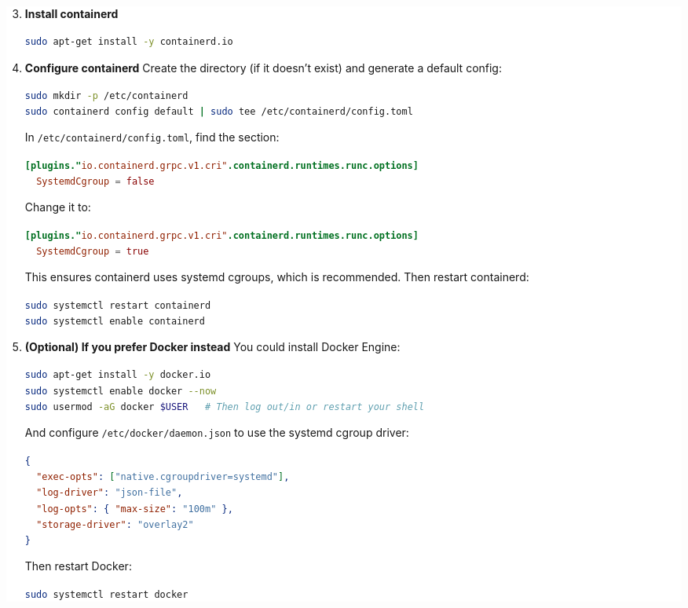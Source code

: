 3. **Install containerd**

   ```bash
   sudo apt-get install -y containerd.io
   ```

4. **Configure containerd**
   Create the directory (if it doesn’t exist) and generate a default config:

   ```bash
   sudo mkdir -p /etc/containerd
   sudo containerd config default | sudo tee /etc/containerd/config.toml
   ```

   In `/etc/containerd/config.toml`, find the section:

   ```toml
   [plugins."io.containerd.grpc.v1.cri".containerd.runtimes.runc.options]
     SystemdCgroup = false
   ```

   Change it to:

   ```toml
   [plugins."io.containerd.grpc.v1.cri".containerd.runtimes.runc.options]
     SystemdCgroup = true
   ```

   This ensures containerd uses systemd cgroups, which is recommended. Then restart containerd:

   ```bash
   sudo systemctl restart containerd
   sudo systemctl enable containerd
   ```

5. **(Optional) If you prefer Docker instead**
   You could install Docker Engine:

   ```bash
   sudo apt-get install -y docker.io
   sudo systemctl enable docker --now
   sudo usermod -aG docker $USER   # Then log out/in or restart your shell
   ```

   And configure `/etc/docker/daemon.json` to use the systemd cgroup driver:

   ```json
   {
     "exec-opts": ["native.cgroupdriver=systemd"],
     "log-driver": "json-file",
     "log-opts": { "max-size": "100m" },
     "storage-driver": "overlay2"
   }
   ```

   Then restart Docker:

   ```bash
   sudo systemctl restart docker
   ```


[1]: https://kubernetes.io/docs/concepts/workloads/pods/?utm_source=chatgpt.com "Pods - Kubernetes"
[2]: https://kubernetes.io/docs/concepts/workloads/pods/init-containers/?utm_source=chatgpt.com "Init Containers | Kubernetes"
[3]: https://kubernetes.io/docs/concepts/workloads/pods/sidecar-containers/?utm_source=chatgpt.com "Sidecar Containers - Kubernetes"
[4]: https://kubernetes.io/docs/concepts/workloads/pods/pod-lifecycle/?utm_source=chatgpt.com "Pod Lifecycle - Kubernetes"
[5]: https://kubernetes.io/docs/tutorials/configuration/pod-sidecar-containers/?utm_source=chatgpt.com "Adopting Sidecar Containers - Kubernetes"
[6]: https://kubernetes.io/docs/concepts/workloads/pods/ephemeral-containers/?utm_source=chatgpt.com "Ephemeral Containers - Kubernetes"
[7]: https://kubernetes.io/docs/tasks/debug/debug-application/debug-running-pod/?utm_source=chatgpt.com "Debug Running Pods | Kubernetes"
[1]: https://kubernetes.io/docs/concepts/workloads/controllers/replicationcontroller/?utm_source=chatgpt.com "ReplicationController - Kubernetes"
[2]: https://kubernetes.io/docs/concepts/workloads/controllers/replicaset/?utm_source=chatgpt.com "ReplicaSet - Kubernetes"
[3]: https://kubernetes.io/docs/concepts/workloads/controllers/deployment/?utm_source=chatgpt.com "Deployments | Kubernetes"
[1]: https://kubernetes.io/docs/concepts/workloads/controllers/replicaset/?utm_source=chatgpt.com "ReplicaSet - Kubernetes"
[2]: https://kubernetes.io/docs/concepts/workloads/controllers/deployment/?utm_source=chatgpt.com "Deployments | Kubernetes"
[3]: https://kodekloud.com/community/t/replication-controller-vs-replica-set/50419?utm_source=chatgpt.com "Replication Controller vs Replica set - Kubernetes - KodeKloud"
[4]: https://kubernetes.io/docs/concepts/workloads/controllers/replicationcontroller/?utm_source=chatgpt.com "ReplicationController - Kubernetes"